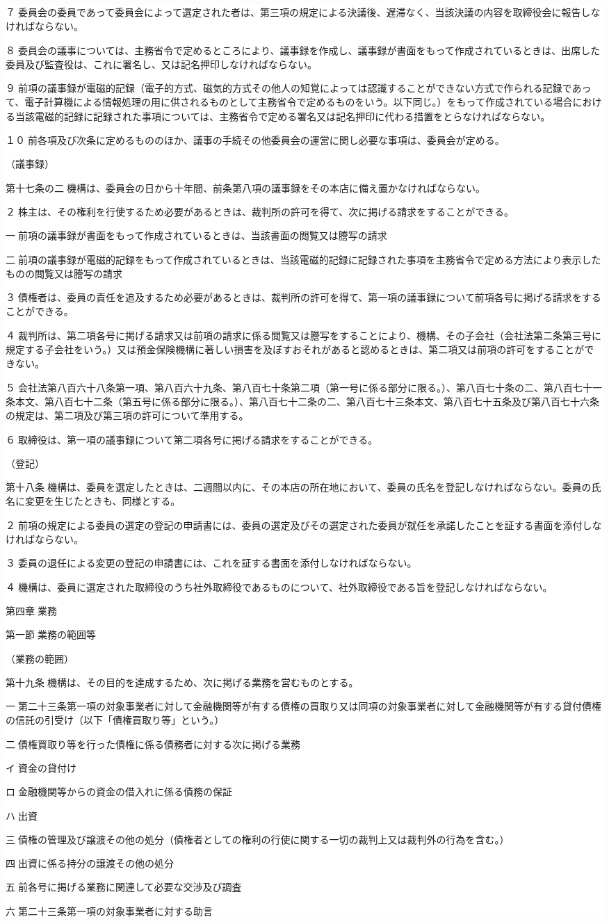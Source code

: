 ７ 委員会の委員であって委員会によって選定された者は、第三項の規定による決議後、遅滞なく、当該決議の内容を取締役会に報告しなければならない。

８ 委員会の議事については、主務省令で定めるところにより、議事録を作成し、議事録が書面をもって作成されているときは、出席した委員及び監査役は、これに署名し、又は記名押印しなければならない。

９ 前項の議事録が電磁的記録（電子的方式、磁気的方式その他人の知覚によっては認識することができない方式で作られる記録であって、電子計算機による情報処理の用に供されるものとして主務省令で定めるものをいう。以下同じ。）をもって作成されている場合における当該電磁的記録に記録された事項については、主務省令で定める署名又は記名押印に代わる措置をとらなければならない。

１０ 前各項及び次条に定めるもののほか、議事の手続その他委員会の運営に関し必要な事項は、委員会が定める。

（議事録）

第十七条の二 機構は、委員会の日から十年間、前条第八項の議事録をその本店に備え置かなければならない。

２ 株主は、その権利を行使するため必要があるときは、裁判所の許可を得て、次に掲げる請求をすることができる。

一 前項の議事録が書面をもって作成されているときは、当該書面の閲覧又は謄写の請求

二 前項の議事録が電磁的記録をもって作成されているときは、当該電磁的記録に記録された事項を主務省令で定める方法により表示したものの閲覧又は謄写の請求

３ 債権者は、委員の責任を追及するため必要があるときは、裁判所の許可を得て、第一項の議事録について前項各号に掲げる請求をすることができる。

４ 裁判所は、第二項各号に掲げる請求又は前項の請求に係る閲覧又は謄写をすることにより、機構、その子会社（会社法第二条第三号に規定する子会社をいう。）又は預金保険機構に著しい損害を及ぼすおそれがあると認めるときは、第二項又は前項の許可をすることができない。

５ 会社法第八百六十八条第一項、第八百六十九条、第八百七十条第二項（第一号に係る部分に限る。）、第八百七十条の二、第八百七十一条本文、第八百七十二条（第五号に係る部分に限る。）、第八百七十二条の二、第八百七十三条本文、第八百七十五条及び第八百七十六条の規定は、第二項及び第三項の許可について準用する。

６ 取締役は、第一項の議事録について第二項各号に掲げる請求をすることができる。

（登記）

第十八条 機構は、委員を選定したときは、二週間以内に、その本店の所在地において、委員の氏名を登記しなければならない。委員の氏名に変更を生じたときも、同様とする。

２ 前項の規定による委員の選定の登記の申請書には、委員の選定及びその選定された委員が就任を承諾したことを証する書面を添付しなければならない。

３ 委員の退任による変更の登記の申請書には、これを証する書面を添付しなければならない。

４ 機構は、委員に選定された取締役のうち社外取締役であるものについて、社外取締役である旨を登記しなければならない。

第四章 業務

第一節 業務の範囲等

（業務の範囲）

第十九条 機構は、その目的を達成するため、次に掲げる業務を営むものとする。

一 第二十三条第一項の対象事業者に対して金融機関等が有する債権の買取り又は同項の対象事業者に対して金融機関等が有する貸付債権の信託の引受け（以下「債権買取り等」という。）

二 債権買取り等を行った債権に係る債務者に対する次に掲げる業務

イ 資金の貸付け

ロ 金融機関等からの資金の借入れに係る債務の保証

ハ 出資

三 債権の管理及び譲渡その他の処分（債権者としての権利の行使に関する一切の裁判上又は裁判外の行為を含む。）

四 出資に係る持分の譲渡その他の処分

五 前各号に掲げる業務に関連して必要な交渉及び調査

六 第二十三条第一項の対象事業者に対する助言
